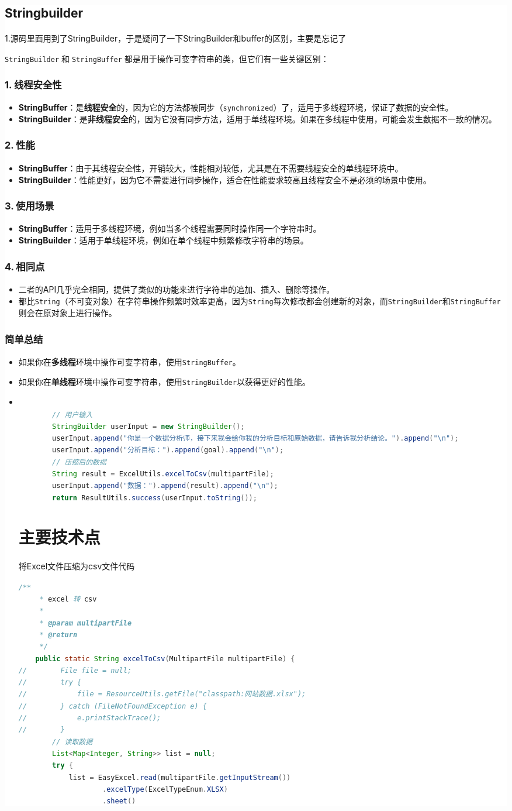 ## Stringbuilder

1.源码里面用到了StringBuilder，于是疑问了一下StringBuilder和buffer的区别，主要是忘记了



`StringBuilder` 和 `StringBuffer` 都是用于操作可变字符串的类，但它们有一些关键区别：

### 1. **线程安全性**
   - **StringBuffer**：是**线程安全**的，因为它的方法都被同步（`synchronized`）了，适用于多线程环境，保证了数据的安全性。
   - **StringBuilder**：是**非线程安全**的，因为它没有同步方法，适用于单线程环境。如果在多线程中使用，可能会发生数据不一致的情况。

### 2. **性能**
   - **StringBuffer**：由于其线程安全性，开销较大，性能相对较低，尤其是在不需要线程安全的单线程环境中。
   - **StringBuilder**：性能更好，因为它不需要进行同步操作，适合在性能要求较高且线程安全不是必须的场景中使用。

### 3. **使用场景**
   - **StringBuffer**：适用于多线程环境，例如当多个线程需要同时操作同一个字符串时。
   - **StringBuilder**：适用于单线程环境，例如在单个线程中频繁修改字符串的场景。

### 4. **相同点**
   - 二者的API几乎完全相同，提供了类似的功能来进行字符串的追加、插入、删除等操作。
   - 都比`String`（不可变对象）在字符串操作频繁时效率更高，因为`String`每次修改都会创建新的对象，而`StringBuilder`和`StringBuffer`则会在原对象上进行操作。

### 简单总结

- 如果你在**多线程**环境中操作可变字符串，使用`StringBuffer`。
- 如果你在**单线程**环境中操作可变字符串，使用`StringBuilder`以获得更好的性能。
- ```java
  
          // 用户输入
          StringBuilder userInput = new StringBuilder();
          userInput.append("你是一个数据分析师，接下来我会给你我的分析目标和原始数据，请告诉我分析结论。").append("\n");
          userInput.append("分析目标：").append(goal).append("\n");
          // 压缩后的数据
          String result = ExcelUtils.excelToCsv(multipartFile);
          userInput.append("数据：").append(result).append("\n");
          return ResultUtils.success(userInput.toString());
  ```

  # 主要技术点

  将Excel文件压缩为csv文件代码

  ```java
  /**
       * excel 转 csv
       *
       * @param multipartFile
       * @return
       */
      public static String excelToCsv(MultipartFile multipartFile) {
  //        File file = null;
  //        try {
  //            file = ResourceUtils.getFile("classpath:网站数据.xlsx");
  //        } catch (FileNotFoundException e) {
  //            e.printStackTrace();
  //        }
          // 读取数据
          List<Map<Integer, String>> list = null;
          try {
              list = EasyExcel.read(multipartFile.getInputStream())
                      .excelType(ExcelTypeEnum.XLSX)
                      .sheet()
  ```